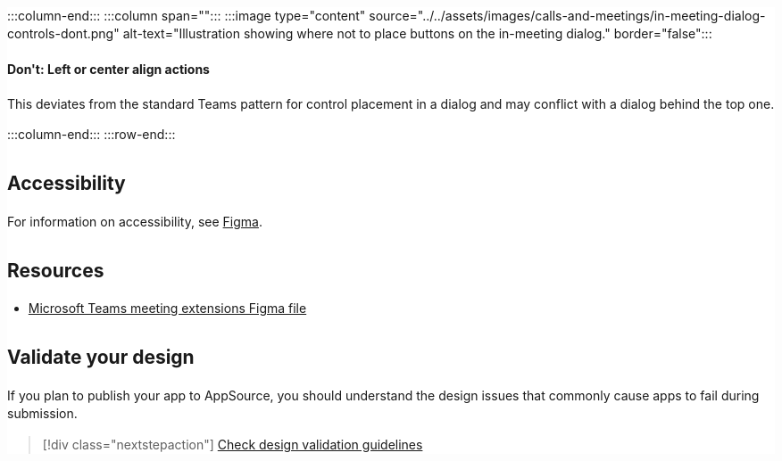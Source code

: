    :::column-end:::
   :::column span="":::
:::image type="content" source="../../assets/images/calls-and-meetings/in-meeting-dialog-controls-dont.png" alt-text="Illustration showing where not to place buttons on the in-meeting dialog." border="false":::

#### Don't: Left or center align actions

This deviates from the standard Teams pattern for control placement in a dialog and may conflict with a dialog behind the top one.

   :::column-end:::
:::row-end:::

## Accessibility

For information on accessibility, see <a href="https://www.figma.com/community/file/888593778835180533" target="_blank">Figma</a>.

## Resources

* <a href="https://www.figma.com/community/file/888593778835180533" target="_blank">Microsoft Teams meeting extensions Figma file</a>

## Validate your design

If you plan to publish your app to AppSource, you should understand the design issues that commonly cause apps to fail during submission.

> [!div class="nextstepaction"]
> [Check design validation guidelines](../../concepts/deploy-and-publish/appsource/prepare/frequently-failed-cases.md)

